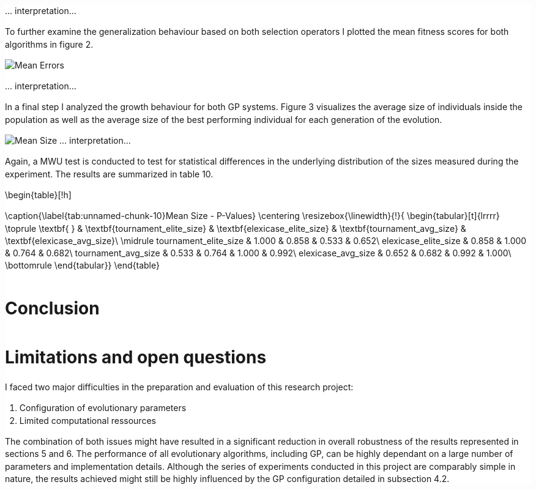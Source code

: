 ... interpretation...

To further examine the generalization behaviour based on both selection operators I plotted the mean fitness scores for both algorithms in figure 2. 

![Mean Errors](./plots/mean_error_combined.png)

... interpretation...

In a final step I analyzed the growth behaviour for both GP systems. Figure 3 visualizes the average size of individuals inside the population as well as the average size of the best performing individual for each generation of the evolution.

![Mean Size](./plots/size_combined.png)
... interpretation...

Again, a MWU test is conducted to test for statistical differences in the underlying distribution of the sizes measured during the experiment. The results are summarized in table 10.


\begin{table}[!h]

\caption{\label{tab:unnamed-chunk-10}Mean Size - P-Values}
\centering
\resizebox{\linewidth}{!}{
\begin{tabular}[t]{lrrrr}
\toprule
\textbf{ } & \textbf{tournament\_elite\_size} & \textbf{elexicase\_elite\_size} & \textbf{tournament\_avg\_size} & \textbf{elexicase\_avg\_size}\\
\midrule
tournament\_elite\_size & 1.000 & 0.858 & 0.533 & 0.652\\
elexicase\_elite\_size & 0.858 & 1.000 & 0.764 & 0.682\\
tournament\_avg\_size & 0.533 & 0.764 & 1.000 & 0.992\\
elexicase\_avg\_size & 0.652 & 0.682 & 0.992 & 1.000\\
\bottomrule
\end{tabular}}
\end{table}




# Conclusion

# Limitations and open questions

I faced two major difficulties in the preparation and evaluation of this research project:

  1. Configuration of evolutionary parameters
  2. Limited computational ressources
  
The combination of both issues might have resulted in a significant reduction in overall robustness of the results represented in sections 5 and 6. The performance of all evolutionary algorithms, including GP, can be highly dependant on a large number of parameters and implementation details. Although the series of experiments conducted in this project are comparably simple in nature, the results achieved might still be highly influenced by the GP configuration detailed in subsection 4.2. 
